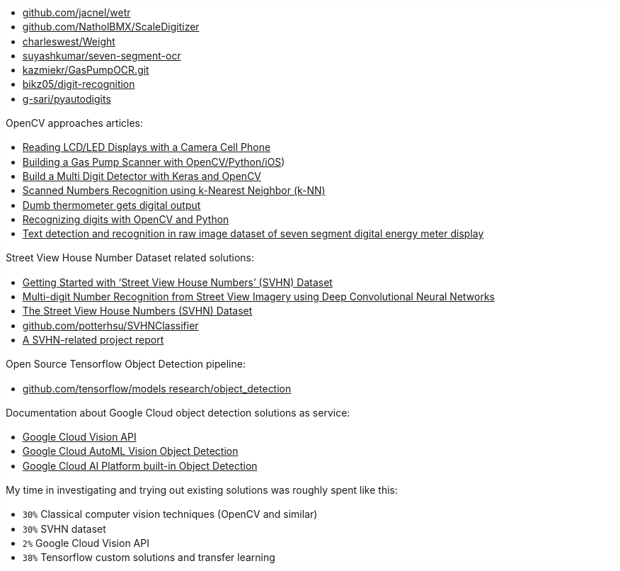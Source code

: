* [github.com/jacnel/wetr](https://github.com/jacnel/wetr)
* [github.com/NatholBMX/ScaleDigitizer](https://github.com/NatholBMX/ScaleDigitizer)
* [charleswest/Weight](https://github.com/charleswest/Weight)
* [suyashkumar/seven-segment-ocr](https://github.com/suyashkumar/seven-segment-ocr)
* [kazmiekr/GasPumpOCR.git](https://github.com/kazmiekr/GasPumpOCR.git)
* [bikz05/digit-recognition](https://github.com/bikz05/digit-recognition)
* [g-sari/pyautodigits](https://github.com/g-sari/pyautodigits)

OpenCV approaches articles:

* [Reading LCD/LED Displays with a Camera Cell Phone](http://www.dccia.ua.es/~sco/ComputerVision/embedded.pdf)
* [Building a Gas Pump Scanner with OpenCV/Python/iOS](https://hackernoon.com/building-a-gas-pump-scanner-with-opencv-python-ios-116fe6c9ae8b))
* [Build a Multi Digit Detector with Keras and OpenCV](https://towardsdatascience.com/build-a-multi-digit-detector-with-keras-and-opencv-b97e3cd3b37)
* [Scanned Numbers Recognition using k-Nearest Neighbor (k-NN)](https://towardsdatascience.com/scanned-digits-recognition-using-k-nearest-neighbor-k-nn-d1a1528f0dea)
* [Dumb thermometer gets digital output](https://www.kurokesu.com/main/2017/02/20/dumb-thermometer-gets-digital-output/)
* [Recognizing digits with OpenCV and Python](https://www.pyimagesearch.com/2017/02/13/recognizing-digits-with-opencv-and-python/)
* [Text detection and recognition in raw image dataset of seven segment digital energy meter display](https://www.sciencedirect.com/science/article/pii/S235248471930174X)

Street View House Number Dataset related solutions:

* [Getting Started with ‘Street View House Numbers’ (SVHN) Dataset](https://medium.com/project-agi/getting-started-with-street-view-house-numbers-svhn-dataset-a96e76962504)
* [Multi-digit Number Recognition from Street View Imagery using Deep Convolutional Neural Networks](https://arxiv.org/pdf/1312.6082.pdf)
* [The Street View House Numbers (SVHN) Dataset](http://ufldl.stanford.edu/housenumbers/)
* [github.com/potterhsu/SVHNClassifier](https://github.com/potterhsu/SVHNClassifier)
* [A SVHN-related project report](https://github.com/znat/udacity-digit-recognition-program-svhn/blob/master/project-report/project-report.md)

Open Source Tensorflow Object Detection pipeline:

* [github.com/tensorflow/models research/object_detection](https://github.com/tensorflow/models/tree/master/research/object_detection)

Documentation about Google Cloud object detection solutions as service:

* [Google Cloud Vision API](https://cloud.google.com/vision)
* [Google Cloud AutoML Vision Object Detection](https://cloud.google.com/vision/automl/object-detection/docs)
* [Google Cloud AI Platform built-in Object Detection](https://cloud.google.com/ai-platform/training/docs/algorithms/object-detection-start)

My time in investigating and trying out existing solutions was roughly spent like this:

- `30%` Classical computer vision techniques (OpenCV and similar)
- `30%` SVHN dataset
- `2%` Google Cloud Vision API
- `38%` Tensorflow custom solutions and transfer learning
